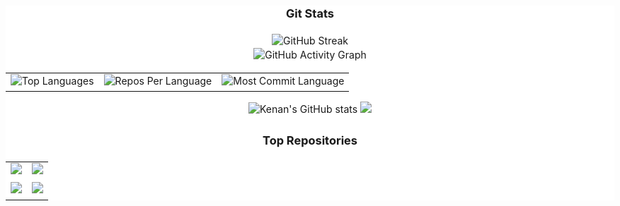 <h3 align="center">Git Stats</h3>

<div align="center">
 
  <img src="https://streak-stats.demolab.com/?user=Abhay-05&theme=highcontrast&hide_border=true" alt="GitHub Streak" />
  <br>
   <img src="https://github-readme-activity-graph.vercel.app/graph?username=Abhay-05&custom_title=Abhay's%20GitHub%20Activity%20Graph&hide_border=true&border_radius=15&bg_color=000000&color=FFD700&line=1E90FF&point=1E90FF&area_color=000000&title_color=FFD700&area=true" alt="GitHub Activity Graph" />
<br>
<div align="center">
<table>
  <tr>
    <td>
      <img src="https://github-readme-stats.vercel.app/api/top-langs/?username=Abhay-05&hide=html&hide_border=true&layout=compact&langs_count=8&theme=highcontrast" alt="Top Languages">
    </td>
    <td>
      <img src="https://github-profile-summary-cards.vercel.app/api/cards/repos-per-language?username=Abhay-05&theme=highcontrast&hide_border=true" alt="Repos Per Language">
    </td>
    <td>
      <img src="https://github-profile-summary-cards.vercel.app/api/cards/most-commit-language?username=Abhay-05&theme=highcontrast&hide_border=true" alt="Most Commit Language">
    </td>
  </tr>
</table>

</div>

<img src="https://github-readme-stats.vercel.app/api?username=Abhay-05&hide_border=true&border_radius=15&show_icons=true&theme=highcontrast" alt="Kenan's GitHub stats">

<img src="https://github-profile-summary-cards.vercel.app/api/cards/profile-details?username=Abhay-05&theme=highcontrast&hide_border=true">

### Top Repositories
<div align="center">
  <table>
    <tr>
      <td>
        <a href="https://github.com/ABHAY-05/Product-Recommendation-System">
          <img src="https://github-readme-stats.vercel.app/api/pin/?username=Abhay-05&repo=Product-Recommendation-System&theme=highcontrast&hide_border=true&border_radius=15" />
        </a>
      </td>
      <td>
        <a href="https://github.com/ABHAY-05/todo-app">
          <img src="https://github-readme-stats.vercel.app/api/pin/?username=Abhay-05&repo=todo-app&theme=highcontrast&hide_border=true&border_radius=15" />
        </a>
      </td>
    </tr>
    <tr>
      <td>
        <a href="https://github.com/ABHAY-05/MEDSCAN">
          <img src="https://github-readme-stats.vercel.app/api/pin/?username=Abhay-05&repo=MEDSCAN&theme=highcontrast&hide_border=true&border_radius=15" />
        </a>
      </td>
      <td>
        <a href="https://github.com/ABHAY-05/Linguistic-OCR">
          <img src="https://github-readme-stats.vercel.app/api/pin/?username=Abhay-05&repo=Linguistic-OCR&theme=highcontrast&hide_border=true&border_radius=15" />
        </a>
      </td>
    </tr>
  </table>
</div>
